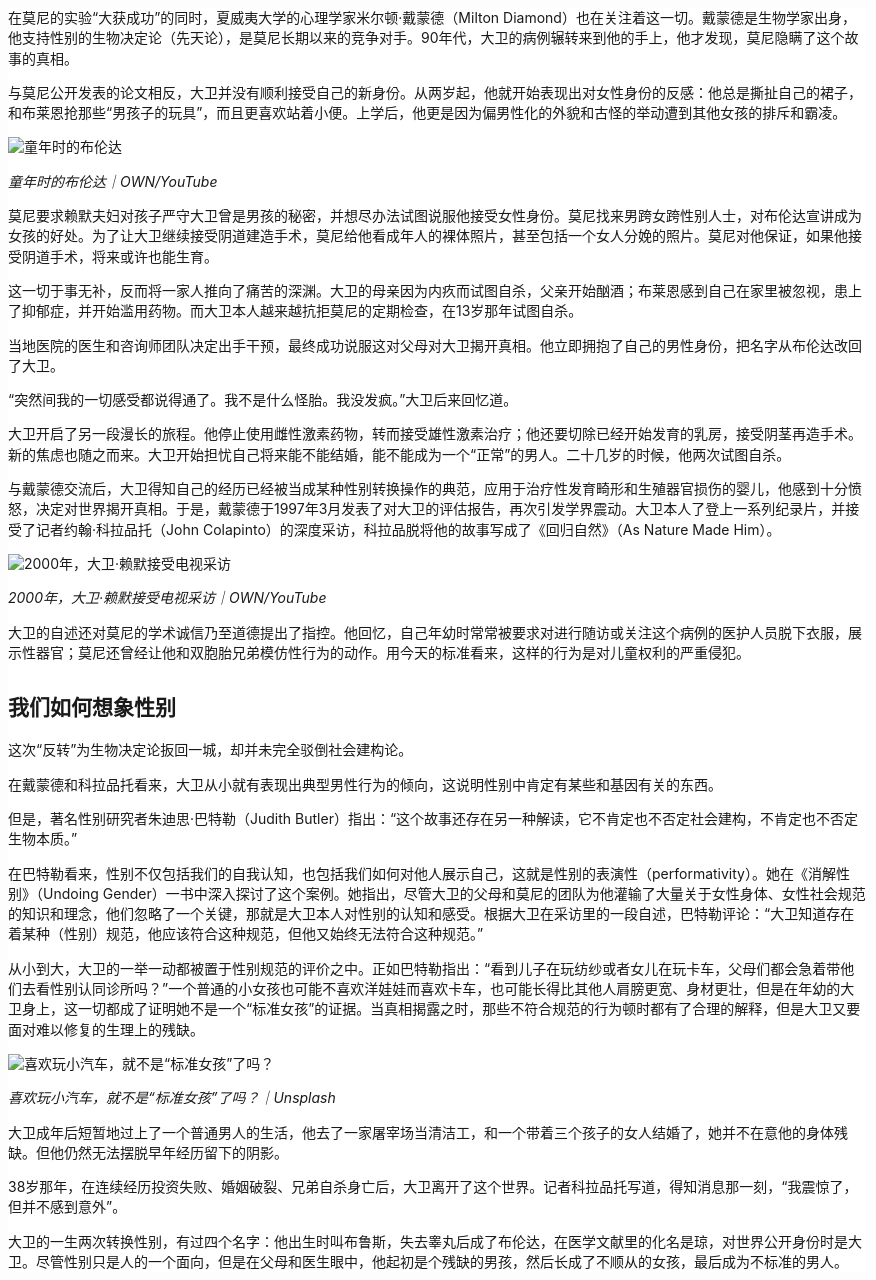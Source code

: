 在莫尼的实验“大获成功”的同时，夏威夷大学的心理学家米尔顿·戴蒙德（Milton Diamond）也在关注着这一切。戴蒙德是生物学家出身，他支持性别的生物决定论（先天论），是莫尼长期以来的竞争对手。90年代，大卫的病例辗转来到他的手上，他才发现，莫尼隐瞒了这个故事的真相。

与莫尼公开发表的论文相反，大卫并没有顺利接受自己的新身份。从两岁起，他就开始表现出对女性身份的反感：他总是撕扯自己的裙子，和布莱恩抢那些“男孩子的玩具”，而且更喜欢站着小便。上学后，他更是因为偏男性化的外貌和古怪的举动遭到其他女孩的排斥和霸凌。

![童年时的布伦达](https://imagepphcloud.thepaper.cn/pph/image/282/930/102.jpg)

*童年时的布伦达｜OWN/YouTube*

莫尼要求赖默夫妇对孩子严守大卫曾是男孩的秘密，并想尽办法试图说服他接受女性身份。莫尼找来男跨女跨性别人士，对布伦达宣讲成为女孩的好处。为了让大卫继续接受阴道建造手术，莫尼给他看成年人的裸体照片，甚至包括一个女人分娩的照片。莫尼对他保证，如果他接受阴道手术，将来或许也能生育。

这一切于事无补，反而将一家人推向了痛苦的深渊。大卫的母亲因为内疚而试图自杀，父亲开始酗酒；布莱恩感到自己在家里被忽视，患上了抑郁症，并开始滥用药物。而大卫本人越来越抗拒莫尼的定期检查，在13岁那年试图自杀。

当地医院的医生和咨询师团队决定出手干预，最终成功说服这对父母对大卫揭开真相。他立即拥抱了自己的男性身份，把名字从布伦达改回了大卫。

“突然间我的一切感受都说得通了。我不是什么怪胎。我没发疯。”大卫后来回忆道。

大卫开启了另一段漫长的旅程。他停止使用雌性激素药物，转而接受雄性激素治疗；他还要切除已经开始发育的乳房，接受阴茎再造手术。新的焦虑也随之而来。大卫开始担忧自己将来能不能结婚，能不能成为一个“正常”的男人。二十几岁的时候，他两次试图自杀。

与戴蒙德交流后，大卫得知自己的经历已经被当成某种性别转换操作的典范，应用于治疗性发育畸形和生殖器官损伤的婴儿，他感到十分愤怒，决定对世界揭开真相。于是，戴蒙德于1997年3月发表了对大卫的评估报告，再次引发学界震动。大卫本人了登上一系列纪录片，并接受了记者约翰·科拉品托（John Colapinto）的深度采访，科拉品脱将他的故事写成了《回归自然》（As Nature Made Him）。

![2000年，大卫·赖默接受电视采访](https://imagepphcloud.thepaper.cn/pph/image/282/930/104.jpg)

*2000年，大卫·赖默接受电视采访｜OWN/YouTube*

大卫的自述还对莫尼的学术诚信乃至道德提出了指控。他回忆，自己年幼时常常被要求对进行随访或关注这个病例的医护人员脱下衣服，展示性器官；莫尼还曾经让他和双胞胎兄弟模仿性行为的动作。用今天的标准看来，这样的行为是对儿童权利的严重侵犯。

## 我们如何想象性别

这次“反转”为生物决定论扳回一城，却并未完全驳倒社会建构论。

在戴蒙德和科拉品托看来，大卫从小就有表现出典型男性行为的倾向，这说明性别中肯定有某些和基因有关的东西。

但是，著名性别研究者朱迪思·巴特勒（Judith Butler）指出：“这个故事还存在另一种解读，它不肯定也不否定社会建构，不肯定也不否定生物本质。”

在巴特勒看来，性别不仅包括我们的自我认知，也包括我们如何对他人展示自己，这就是性别的表演性（performativity）。她在《消解性别》（Undoing Gender）一书中深入探讨了这个案例。她指出，尽管大卫的父母和莫尼的团队为他灌输了大量关于女性身体、女性社会规范的知识和理念，他们忽略了一个关键，那就是大卫本人对性别的认知和感受。根据大卫在采访里的一段自述，巴特勒评论：“大卫知道存在着某种（性别）规范，他应该符合这种规范，但他又始终无法符合这种规范。”

从小到大，大卫的一举一动都被置于性别规范的评价之中。正如巴特勒指出：“看到儿子在玩纺纱或者女儿在玩卡车，父母们都会急着带他们去看性别认同诊所吗？”一个普通的小女孩也可能不喜欢洋娃娃而喜欢卡车，也可能长得比其他人肩膀更宽、身材更壮，但是在年幼的大卫身上，这一切都成了证明她不是一个“标准女孩”的证据。当真相揭露之时，那些不符合规范的行为顿时都有了合理的解释，但是大卫又要面对难以修复的生理上的残缺。

![喜欢玩小汽车，就不是“标准女孩”了吗？](https://imagepphcloud.thepaper.cn/pph/image/282/930/106.jpg)

*喜欢玩小汽车，就不是“标准女孩”了吗？｜Unsplash*

大卫成年后短暂地过上了一个普通男人的生活，他去了一家屠宰场当清洁工，和一个带着三个孩子的女人结婚了，她并不在意他的身体残缺。但他仍然无法摆脱早年经历留下的阴影。

38岁那年，在连续经历投资失败、婚姻破裂、兄弟自杀身亡后，大卫离开了这个世界。记者科拉品托写道，得知消息那一刻，“我震惊了，但并不感到意外”。

大卫的一生两次转换性别，有过四个名字：他出生时叫布鲁斯，失去睾丸后成了布伦达，在医学文献里的化名是琼，对世界公开身份时是大卫。尽管性别只是人的一个面向，但是在父母和医生眼中，他起初是个残缺的男孩，然后长成了不顺从的女孩，最后成为不标准的男人。
